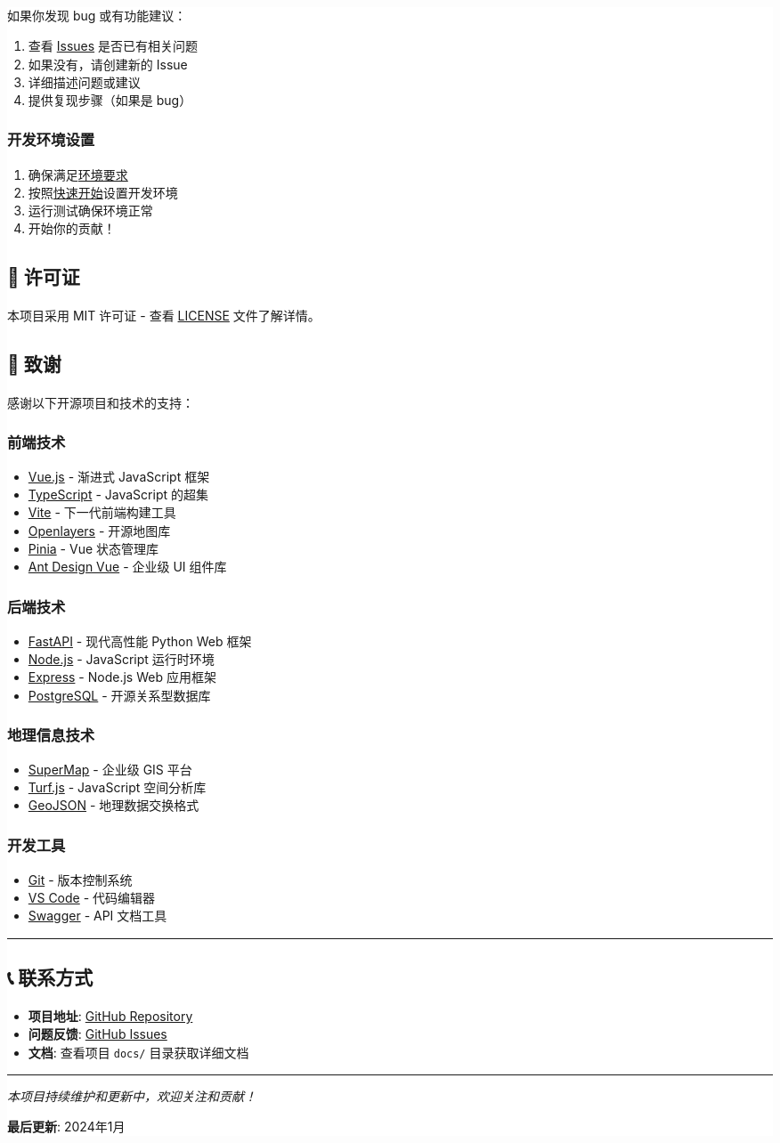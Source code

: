 如果你发现 bug 或有功能建议：

1. 查看 [Issues](../../issues) 是否已有相关问题
2. 如果没有，请创建新的 Issue
3. 详细描述问题或建议
4. 提供复现步骤（如果是 bug）

### 开发环境设置

1. 确保满足[环境要求](#环境要求)
2. 按照[快速开始](#快速开始)设置开发环境
3. 运行测试确保环境正常
4. 开始你的贡献！

## 📜 许可证

本项目采用 MIT 许可证 - 查看 [LICENSE](LICENSE) 文件了解详情。

## 🙏 致谢

感谢以下开源项目和技术的支持：

### 前端技术
- [Vue.js](https://vuejs.org/) - 渐进式 JavaScript 框架
- [TypeScript](https://www.typescriptlang.org/) - JavaScript 的超集
- [Vite](https://vitejs.dev/) - 下一代前端构建工具
- [Openlayers](https://openlayers.org/) - 开源地图库
- [Pinia](https://pinia.vuejs.org/) - Vue 状态管理库
- [Ant Design Vue](https://antdv.com/) - 企业级 UI 组件库

### 后端技术
- [FastAPI](https://fastapi.tiangolo.com/) - 现代高性能 Python Web 框架
- [Node.js](https://nodejs.org/) - JavaScript 运行时环境
- [Express](https://expressjs.com/) - Node.js Web 应用框架
- [PostgreSQL](https://www.postgresql.org/) - 开源关系型数据库

### 地理信息技术
- [SuperMap](https://www.supermap.com/) - 企业级 GIS 平台
- [Turf.js](https://turfjs.org/) - JavaScript 空间分析库
- [GeoJSON](https://geojson.org/) - 地理数据交换格式

### 开发工具
- [Git](https://git-scm.com/) - 版本控制系统
- [VS Code](https://code.visualstudio.com/) - 代码编辑器
- [Swagger](https://swagger.io/) - API 文档工具

---

## 📞 联系方式

- **项目地址**: [GitHub Repository](https://github.com/your-repo/supermap-gis)
- **问题反馈**: [GitHub Issues](https://github.com/your-repo/supermap-gis/issues)
- **文档**: 查看项目 `docs/` 目录获取详细文档

---

*本项目持续维护和更新中，欢迎关注和贡献！*

**最后更新**: 2024年1月
